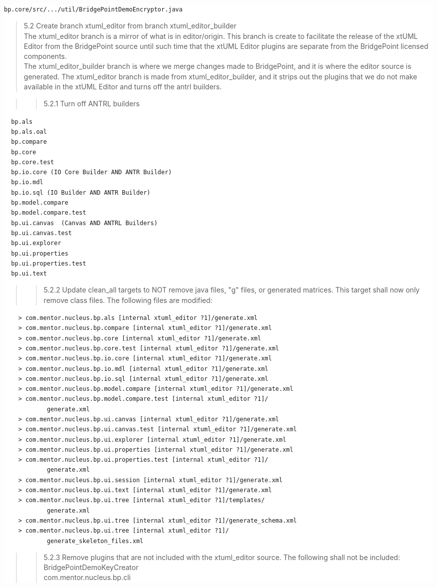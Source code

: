```bp.core/src/.../util/BridgePointDemoEncryptor.java```  

> 5.2 Create branch xtuml_editor from branch xtuml_editor_builder  
The xtuml_editor branch is a mirror of what is in editor/origin.  This branch
is create to facilitate the release of the xtUML Editor from the BridgePoint
source until such time that the xtUML Editor plugins are separate from 
the BridgePoint licensed components.  
The xtuml_editor_builder branch is where we merge changes made to BridgePoint, 
and it is where the editor source is generated.  The xtuml_editor branch is 
made from xtuml_editor_builder, and it strips out the plugins that we do not 
make available in the xtUML Editor and turns off the antrl builders.  

> > 5.2.1 Turn off ANTRL builders 
```
  bp.als
  bp.als.oal
  bp.compare
  bp.core
  bp.core.test
  bp.io.core (IO Core Builder AND ANTR Builder)
  bp.io.mdl
  bp.io.sql (IO Builder AND ANTR Builder)
  bp.model.compare
  bp.model.compare.test
  bp.ui.canvas  (Canvas AND ANTRL Builders)
  bp.ui.canvas.test
  bp.ui.explorer
  bp.ui.properties
  bp.ui.properties.test
  bp.ui.text
```  

> >  5.2.2 Update clean_all targets to NOT remove java files, "g" files, or 
generated matrices.  This target shall now only remove class files.
The following files are modified:
```
	> com.mentor.nucleus.bp.als [internal xtuml_editor ?1]/generate.xml
	> com.mentor.nucleus.bp.compare [internal xtuml_editor ?1]/generate.xml
	> com.mentor.nucleus.bp.core [internal xtuml_editor ?1]/generate.xml
	> com.mentor.nucleus.bp.core.test [internal xtuml_editor ?1]/generate.xml
	> com.mentor.nucleus.bp.io.core [internal xtuml_editor ?1]/generate.xml
	> com.mentor.nucleus.bp.io.mdl [internal xtuml_editor ?1]/generate.xml
	> com.mentor.nucleus.bp.io.sql [internal xtuml_editor ?1]/generate.xml
	> com.mentor.nucleus.bp.model.compare [internal xtuml_editor ?1]/generate.xml
	> com.mentor.nucleus.bp.model.compare.test [internal xtuml_editor ?1]/
			generate.xml
	> com.mentor.nucleus.bp.ui.canvas [internal xtuml_editor ?1]/generate.xml
	> com.mentor.nucleus.bp.ui.canvas.test [internal xtuml_editor ?1]/generate.xml
	> com.mentor.nucleus.bp.ui.explorer [internal xtuml_editor ?1]/generate.xml
	> com.mentor.nucleus.bp.ui.properties [internal xtuml_editor ?1]/generate.xml
	> com.mentor.nucleus.bp.ui.properties.test [internal xtuml_editor ?1]/
			generate.xml
	> com.mentor.nucleus.bp.ui.session [internal xtuml_editor ?1]/generate.xml
	> com.mentor.nucleus.bp.ui.text [internal xtuml_editor ?1]/generate.xml
	> com.mentor.nucleus.bp.ui.tree [internal xtuml_editor ?1]/templates/
			generate.xml
	> com.mentor.nucleus.bp.ui.tree [internal xtuml_editor ?1]/generate_schema.xml
	> com.mentor.nucleus.bp.ui.tree [internal xtuml_editor ?1]/
			generate_skeleton_files.xml
```  

> >  5.2.3 Remove plugins that are not included with the xtuml_editor source. 
The following shall not be included:  
BridgePointDemoKeyCreator  
com.mentor.nucleus.bp.cli  
```